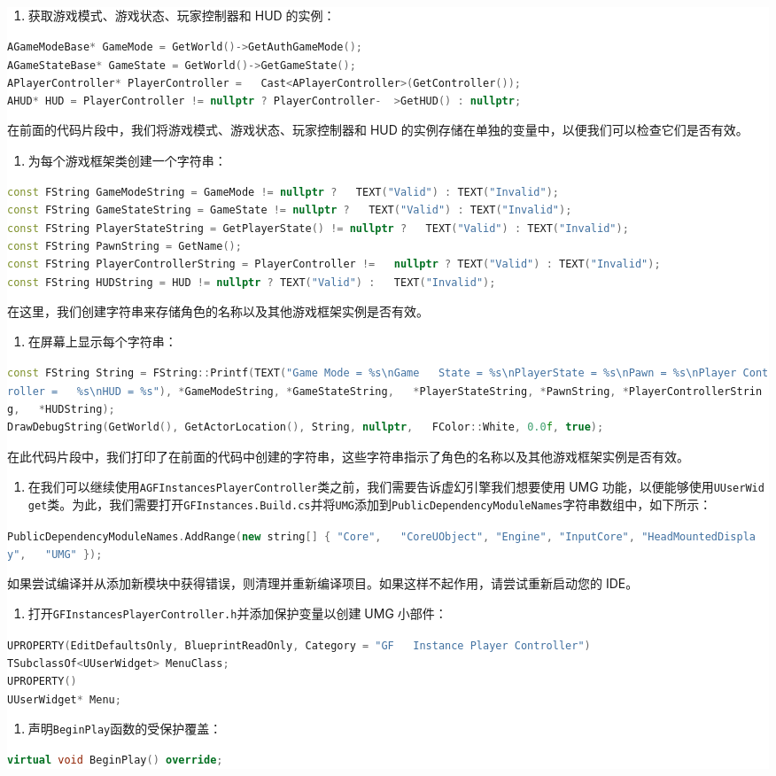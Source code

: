 1.  获取游戏模式、游戏状态、玩家控制器和 HUD 的实例：

```cpp
AGameModeBase* GameMode = GetWorld()->GetAuthGameMode();
AGameStateBase* GameState = GetWorld()->GetGameState();
APlayerController* PlayerController =   Cast<APlayerController>(GetController());
AHUD* HUD = PlayerController != nullptr ? PlayerController-  >GetHUD() : nullptr;
```

在前面的代码片段中，我们将游戏模式、游戏状态、玩家控制器和 HUD 的实例存储在单独的变量中，以便我们可以检查它们是否有效。

1.  为每个游戏框架类创建一个字符串：

```cpp
const FString GameModeString = GameMode != nullptr ?   TEXT("Valid") : TEXT("Invalid");
const FString GameStateString = GameState != nullptr ?   TEXT("Valid") : TEXT("Invalid");
const FString PlayerStateString = GetPlayerState() != nullptr ?   TEXT("Valid") : TEXT("Invalid");
const FString PawnString = GetName();
const FString PlayerControllerString = PlayerController !=   nullptr ? TEXT("Valid") : TEXT("Invalid");
const FString HUDString = HUD != nullptr ? TEXT("Valid") :   TEXT("Invalid");
```

在这里，我们创建字符串来存储角色的名称以及其他游戏框架实例是否有效。

1.  在屏幕上显示每个字符串：

```cpp
const FString String = FString::Printf(TEXT("Game Mode = %s\nGame   State = %s\nPlayerState = %s\nPawn = %s\nPlayer Controller =   %s\nHUD = %s"), *GameModeString, *GameStateString,   *PlayerStateString, *PawnString, *PlayerControllerString,   *HUDString);
DrawDebugString(GetWorld(), GetActorLocation(), String, nullptr,   FColor::White, 0.0f, true);
```

在此代码片段中，我们打印了在前面的代码中创建的字符串，这些字符串指示了角色的名称以及其他游戏框架实例是否有效。

1.  在我们可以继续使用`AGFInstancesPlayerController`类之前，我们需要告诉虚幻引擎我们想要使用 UMG 功能，以便能够使用`UUserWidget`类。为此，我们需要打开`GFInstances.Build.cs`并将`UMG`添加到`PublicDependencyModuleNames`字符串数组中，如下所示：

```cpp
PublicDependencyModuleNames.AddRange(new string[] { "Core",   "CoreUObject", "Engine", "InputCore", "HeadMountedDisplay",   "UMG" });
```

如果尝试编译并从添加新模块中获得错误，则清理并重新编译项目。如果这样不起作用，请尝试重新启动您的 IDE。

1.  打开`GFInstancesPlayerController.h`并添加保护变量以创建 UMG 小部件：

```cpp
UPROPERTY(EditDefaultsOnly, BlueprintReadOnly, Category = "GF   Instance Player Controller")
TSubclassOf<UUserWidget> MenuClass;
UPROPERTY()
UUserWidget* Menu;
```

1.  声明`BeginPlay`函数的受保护覆盖：

```cpp
virtual void BeginPlay() override;
```
